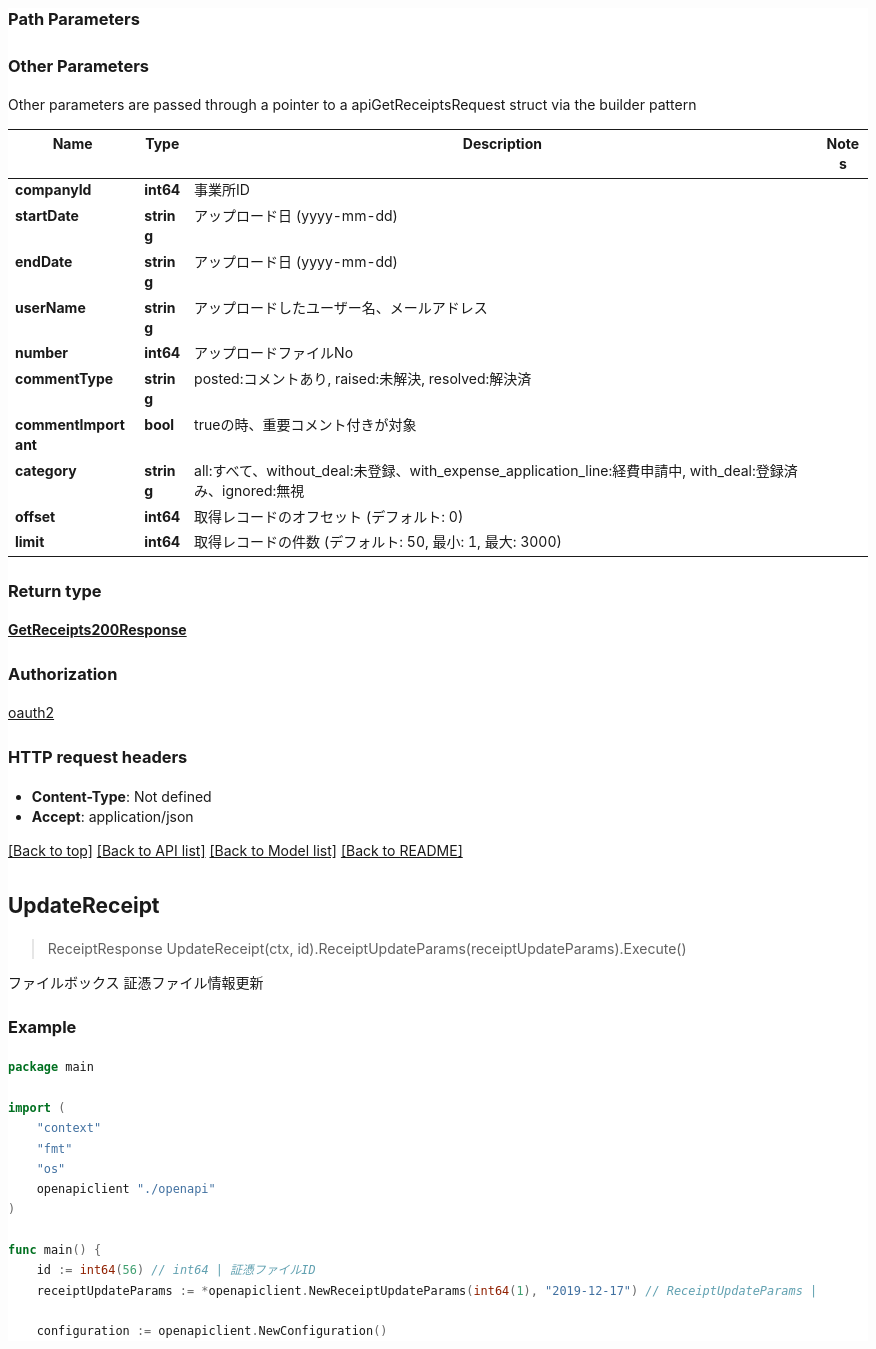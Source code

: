 ### Path Parameters



### Other Parameters

Other parameters are passed through a pointer to a apiGetReceiptsRequest struct via the builder pattern


Name | Type | Description  | Notes
------------- | ------------- | ------------- | -------------
 **companyId** | **int64** | 事業所ID | 
 **startDate** | **string** | アップロード日 (yyyy-mm-dd) | 
 **endDate** | **string** | アップロード日 (yyyy-mm-dd) | 
 **userName** | **string** | アップロードしたユーザー名、メールアドレス | 
 **number** | **int64** | アップロードファイルNo | 
 **commentType** | **string** | posted:コメントあり, raised:未解決, resolved:解決済 | 
 **commentImportant** | **bool** | trueの時、重要コメント付きが対象 | 
 **category** | **string** | all:すべて、without_deal:未登録、with_expense_application_line:経費申請中, with_deal:登録済み、ignored:無視 | 
 **offset** | **int64** | 取得レコードのオフセット (デフォルト: 0) | 
 **limit** | **int64** | 取得レコードの件数 (デフォルト: 50, 最小: 1, 最大: 3000) | 

### Return type

[**GetReceipts200Response**](GetReceipts200Response.md)

### Authorization

[oauth2](../README.md#oauth2)

### HTTP request headers

- **Content-Type**: Not defined
- **Accept**: application/json

[[Back to top]](#) [[Back to API list]](../README.md#documentation-for-api-endpoints)
[[Back to Model list]](../README.md#documentation-for-models)
[[Back to README]](../README.md)


## UpdateReceipt

> ReceiptResponse UpdateReceipt(ctx, id).ReceiptUpdateParams(receiptUpdateParams).Execute()

ファイルボックス 証憑ファイル情報更新



### Example

```go
package main

import (
    "context"
    "fmt"
    "os"
    openapiclient "./openapi"
)

func main() {
    id := int64(56) // int64 | 証憑ファイルID
    receiptUpdateParams := *openapiclient.NewReceiptUpdateParams(int64(1), "2019-12-17") // ReceiptUpdateParams | 

    configuration := openapiclient.NewConfiguration()
```